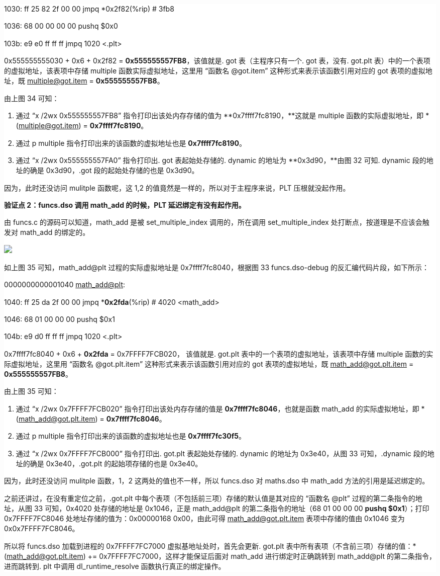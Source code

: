 1030: ff 25 82 2f 00 00 jmpq *0x2f82(%rip) # 3fb8 <multiple>

1036: 68 00 00 00 00 pushq $0x0

103b: e9 e0 ff ff ff jmpq 1020 <.plt>

0x555555555030 + 0x6 + 0x2f82 = **0x555555557FB8**，该值就是. got 表（主程序只有一个. got 表，没有. got.plt 表）中的一个表项的虚拟地址，该表项中存储 multiple 函数实际虚拟地址，这里用 “函数名 @got.item” 这种形式来表示该函数引用对应的 got 表项的虚拟地址，既 multiple@got.item = **0x555555557FB8**。

由上图 34 可知：

1. 通过 “x /2wx 0x555555557FB8” 指令打印出该处内存存储的值为 **0x7ffff7fc8190，**这就是 multiple 函数的实际虚拟地址，即 *(multiple@got.item) = **0x7ffff7fc8190**。

2. 通过 p multiple 指令打印出来的该函数的虚拟地址也是 **0x7ffff7fc8190**。

3. 通过 “x /2wx 0x555555557FA0” 指令打印出. got 表起始处存储的. dynamic 的地址为 **0x3d90，**由图 32 可知. dynamic 段的地址的确是 0x3d90，.got 段的起始处存储的也是 0x3d90。

因为，此时还没访问 mulitple 函数呢，这 1,2 的值竟然是一样的，所以对于主程序来说，PLT 压根就没起作用。

**验证点 2：funcs.dso 调用 math_add 的时候，PLT 延迟绑定有没有起作用。**

由 funcs.c 的源码可以知道，math_add 是被 set_multiple_index 调用的，所在调用 set_multiple_index 处打断点，按道理是不应该会触发对 math_add 的绑定的。

![](https://pic2.zhimg.com/v2-30699e0b7ada6acf5781e08db51286e1_r.jpg)

如上图 35 可知，math_add@plt 过程的实际虚拟地址是 0x7ffff7fc8040，根据图 33 funcs.dso-debug 的反汇编代码片段，如下所示：

0000000000001040 <math_add@plt>:

1040: ff 25 da 2f 00 00 jmpq ***0x2fda**(%rip) # 4020 <math_add>

1046: 68 01 00 00 00 pushq $0x1

104b: e9 d0 ff ff ff jmpq 1020 <.plt>

0x7ffff7fc8040 + 0x6 + **0x2fda** = 0x7FFFF7FCB020， 该值就是. got.plt 表中的一个表项的虚拟地址，该表项中存储 multiple 函数的实际虚拟地址，这里用 “函数名 @got.plt.item” 这种形式来表示该函数引用对应的 got 表项的虚拟地址，既 math_add@got.plt.item = **0x555555557FB8**。

由上图 35 可知：

1. 通过 “x /2wx 0x7FFFF7FCB020” 指令打印出该处内存存储的值是 **0x7ffff7fc8046**，也就是函数 math_add 的实际虚拟地址，即 *(math_add@got.plt.item) = **0x7ffff7fc8046**。

2. 通过 p multiple 指令打印出来的该函数的虚拟地址也是 **0x7ffff7fc30f5**。

3. 通过 “x /2wx 0x7FFFF7FCB000” 指令打印出. got.plt 表起始处存储的. dynamic 的地址为 0x3e40，从图 33 可知，.dynamic 段的地址的确是 0x3e40，.got.plt 的起始项存储的也是 0x3e40。

因为，此时还没访问 mulitple 函数，1，2 这两处的值也不一样，所以 funcs.dso 对 maths.dso 中 math_add 方法的引用是延迟绑定的。

之前还讲过，在没有重定位之前，.got.plt 中每个表项（不包括前三项）存储的默认值是其对应的 “函数名 @plt” 过程的第二条指令的地址，从图 33 可知，0x4020 处存储的地址是 0x1046，正是 math_add@plt 的第二条指令的地址（68 01 00 00 00 **pushq $0x1**）；打印 0x7FFFF7FC8046 处地址存储的值为：0x00000168 0x00，由此可得 math_add@got.plt.item 表项中存储的值由 0x1046 变为 0x0x7FFFF7FC8046。

所以将 funcs.dso 加载到进程的 0x7FFFF7FC7000 虚拟基地址处时，首先会更新. got.plt 表中所有表项（不含前三项）存储的值：*(math_add@got.plt.item) += 0x7FFFF7FC7000，这样才能保证后面对 math_add 进行绑定时正确跳转到 math_add@plt 的第二条指令，进而跳转到. plt 中调用 dl_runtime_resolve 函数执行真正的绑定操作。
